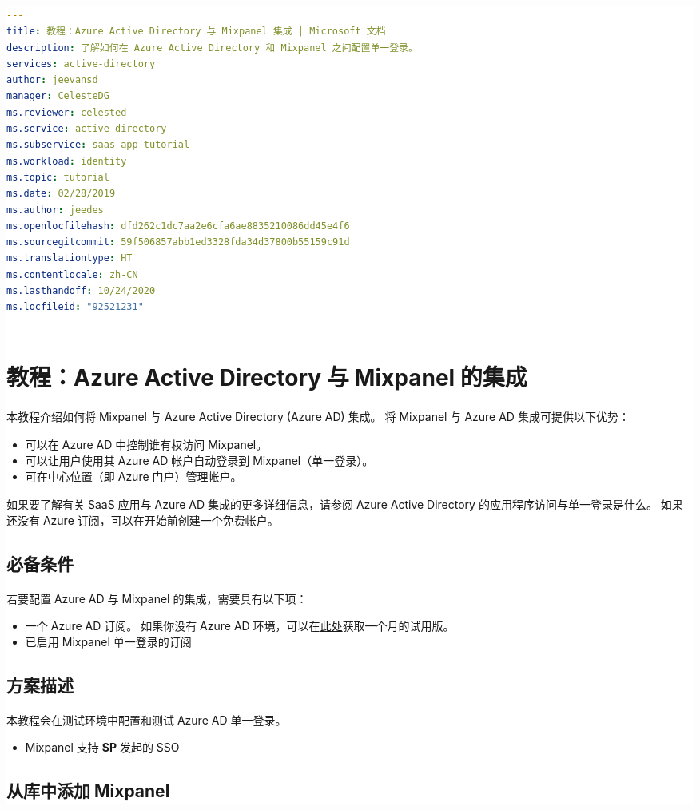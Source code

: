 ```yaml
---
title: 教程：Azure Active Directory 与 Mixpanel 集成 | Microsoft 文档
description: 了解如何在 Azure Active Directory 和 Mixpanel 之间配置单一登录。
services: active-directory
author: jeevansd
manager: CelesteDG
ms.reviewer: celested
ms.service: active-directory
ms.subservice: saas-app-tutorial
ms.workload: identity
ms.topic: tutorial
ms.date: 02/28/2019
ms.author: jeedes
ms.openlocfilehash: dfd262c1dc7aa2e6cfa6ae8835210086dd45e4f6
ms.sourcegitcommit: 59f506857abb1ed3328fda34d37800b55159c91d
ms.translationtype: HT
ms.contentlocale: zh-CN
ms.lasthandoff: 10/24/2020
ms.locfileid: "92521231"
---
```

# <a name="tutorial-azure-active-directory-integration-with-mixpanel"></a>教程：Azure Active Directory 与 Mixpanel 的集成

本教程介绍如何将 Mixpanel 与 Azure Active Directory (Azure AD) 集成。
将 Mixpanel 与 Azure AD 集成可提供以下优势：

* 可以在 Azure AD 中控制谁有权访问 Mixpanel。
* 可以让用户使用其 Azure AD 帐户自动登录到 Mixpanel（单一登录）。
* 可在中心位置（即 Azure 门户）管理帐户。

如果要了解有关 SaaS 应用与 Azure AD 集成的更多详细信息，请参阅 [Azure Active Directory 的应用程序访问与单一登录是什么](../manage-apps/what-is-single-sign-on.md)。
如果还没有 Azure 订阅，可以在开始前[创建一个免费帐户](https://azure.microsoft.com/free/)。

## <a name="prerequisites"></a>必备条件

若要配置 Azure AD 与 Mixpanel 的集成，需要具有以下项：

* 一个 Azure AD 订阅。 如果你没有 Azure AD 环境，可以在[此处](https://azure.microsoft.com/pricing/free-trial/)获取一个月的试用版。
* 已启用 Mixpanel 单一登录的订阅

## <a name="scenario-description"></a>方案描述

本教程会在测试环境中配置和测试 Azure AD 单一登录。

* Mixpanel 支持 **SP** 发起的 SSO

## <a name="adding-mixpanel-from-the-gallery"></a>从库中添加 Mixpanel
